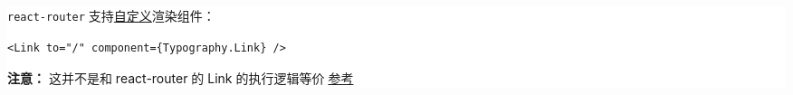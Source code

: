`react-router` 支持[自定义](https://github.com/ReactTraining/react-router/blob/master/packages/react-router-dom/docs/api/Link.md#component-reactcomponent)渲染组件：

```tsx | pure
<Link to="/" component={Typography.Link} />
```

**注意：** 这并不是和 react-router 的 Link 的执行逻辑等价 [参考](https://github.com/ant-design/ant-design/pull/26737/files#r488769888)
